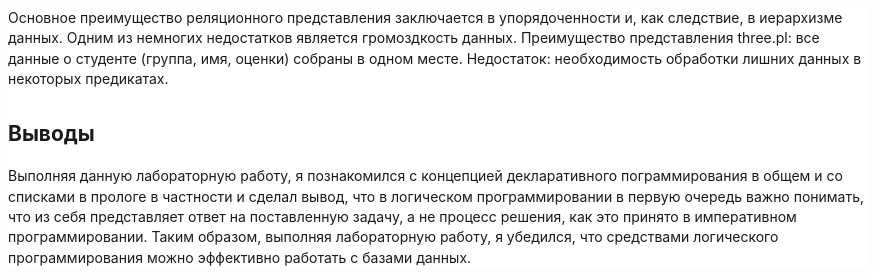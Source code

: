 Основное преимущество реляционного представления заключается в упорядоченности и, как следствие, в иерархизме данных. Одним из  немногих недостатков является громоздкость данных. 
Преимущество представления three.pl: все данные о студенте (группа, имя, оценки) собраны в одном месте. Недостаток: необходимость обработки лишних данных в некоторых предикатах.

## Выводы

Выполняя данную лабораторную работу, я познакомился с концепцией декларативного пограммирования в общем и со списками в прологе в частности и сделал вывод, что в логическом программировании в первую очередь важно понимать, что из себя представляет ответ на поставленную задачу, а не процесс решения, как это принято в императивном программировании. Таким образом, выполняя лабораторную работу, я убедился, что средствами логического программирования можно эффективно работать с базами данных.
